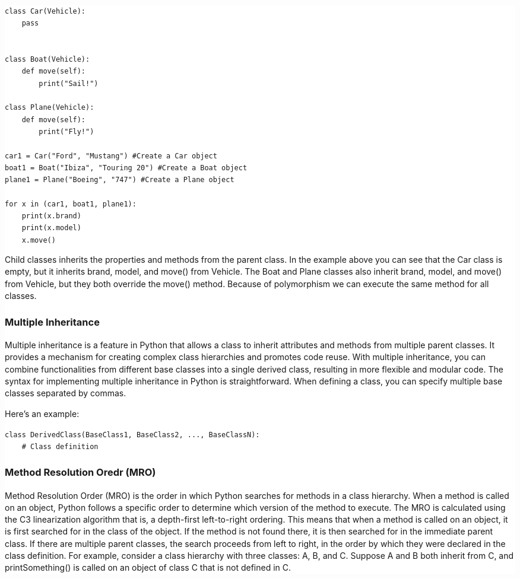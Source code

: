 	
	class Car(Vehicle):
		pass
	
	
	class Boat(Vehicle):
		def move(self):
			print("Sail!")
	
	class Plane(Vehicle):
		def move(self):
			print("Fly!")
	
	car1 = Car("Ford", "Mustang") #Create a Car object
	boat1 = Boat("Ibiza", "Touring 20") #Create a Boat object
	plane1 = Plane("Boeing", "747") #Create a Plane object

	for x in (car1, boat1, plane1):
		print(x.brand)
		print(x.model)
		x.move()
		

Child classes inherits the properties and methods from the parent class.
In the example above you can see that the Car class is empty, but it inherits brand, model, and move() from Vehicle.
The Boat and Plane classes also inherit brand, model, and move() from Vehicle, but they both override the move() method.
Because of polymorphism we can execute the same method for all classes.


### Multiple Inheritance
Multiple inheritance is a feature in Python that allows a class to inherit attributes and methods from multiple parent classes. 
It provides a mechanism for creating complex class hierarchies and promotes code reuse.
With multiple inheritance, you can combine functionalities from different base classes into a single derived class, resulting 
in more flexible and modular code.
The syntax for implementing multiple inheritance in Python is straightforward. When defining a class, you can specify multiple 
base classes separated by commas.

Here’s an example:

	class DerivedClass(BaseClass1, BaseClass2, ..., BaseClassN):
		# Class definition



### Method Resolution Oredr (MRO)
Method Resolution Order (MRO) is the order in which Python searches for methods in a class hierarchy. When a method is called 
on an object, Python follows a specific order to determine which version of the method to execute. The MRO is calculated 
using the C3 linearization algorithm that is, a depth-first left-to-right ordering. 
This means that when a method is called on an object, it is first searched for in the class of the object. If the method is 
not found there, it is then searched for in the immediate parent class. If there are multiple parent classes, the search proceeds 
from left to right, in the order by which they were declared in the class definition. 
For example, consider a class hierarchy with three classes: A, B, and C. 
Suppose A and B both inherit from C, and printSomething() is called on an object of class C that is not defined in C. 
